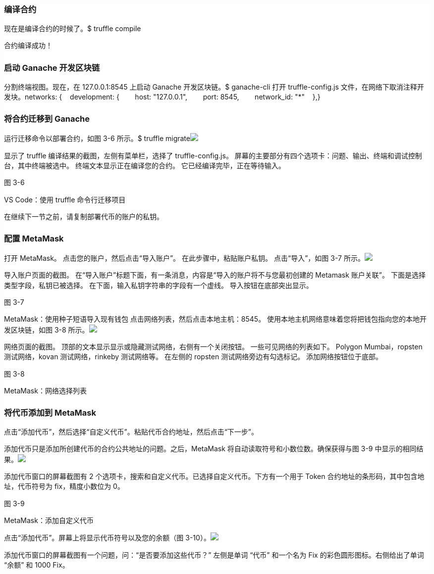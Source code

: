 ### 编译合约

现在是编译合约的时候了。$ truffle compile

合约编译成功！

### 启动 Ganache 开发区块链

分割终端视图。现在，在 127.0.0.1:8545 上启动 Ganache 开发区块链。$ ganache-cli 打开 truffle-config.js 文件，在网络下取消注释开发块。networks: {    development: {        host: "127.0.0.1",        port: 8545,        network_id: "*"    },}

### 将合约迁移到 Ganache

运行迁移命令以部署合约，如图 3-6 所示。$ truffle migrate![](img/521550_1_En_3_Fig6_HTML.jpg)

显示了 truffle 编译结果的截图，左侧有菜单栏，选择了 truffle-config.js。 屏幕的主要部分有四个选项卡：问题、输出、终端和调试控制台，其中终端被选中。 终端文本显示正在编译您的合约。 它已经编译完毕，正在等待输入。

图 3-6

VS Code：使用 truffle 命令行迁移项目

在继续下一节之前，请复制部署代币的账户的私钥。

### 配置 MetaMask

打开 MetaMask。 点击您的账户，然后点击“导入账户”。 在此步骤中，粘贴账户私钥。 点击“导入”，如图 3-7 所示。![](img/521550_1_En_3_Fig7_HTML.jpg)

导入账户页面的截图。 在“导入账户”标题下面，有一条消息，内容是“导入的账户将不与您最初创建的 Metamask 账户关联”。 下面是选择类型字段，私钥已被选择。 在下面，输入私钥字符串的字段有一个虚线。 导入按钮在底部突出显示。

图 3-7

MetaMask：使用种子短语导入现有钱包 点击网络列表，然后点击本地主机：8545。 使用本地主机网络意味着您将把钱包指向您的本地开发区块链，如图 3-8 所示。![](img/521550_1_En_3_Fig8_HTML.jpg)

网络页面的截图。 顶部的文本显示显示或隐藏测试网络，右侧有一个关闭按钮。 一些可见网络的列表如下。 Polygon Mumbai，ropsten 测试网络，kovan 测试网络，rinkeby 测试网络等。 在左侧的 ropsten 测试网络旁边有勾选标记。 添加网络按钮位于底部。

图 3-8

MetaMask：网络选择列表

### 将代币添加到 MetaMask

点击“添加代币”，然后选择“自定义代币”。粘贴代币合约地址，然后点击“下一步”。

添加代币只是添加所创建代币的合约公共地址的问题。之后，MetaMask 将自动读取符号和小数位数。确保获得与图 3-9 中显示的相同结果。![](img/521550_1_En_3_Fig9_HTML.jpg)

添加代币窗口的屏幕截图有 2 个选项卡，搜索和自定义代币。已选择自定义代币。下方有一个用于 Token 合约地址的条形码，其中包含地址，代币符号为 fix，精度小数位为 0。

图 3-9

MetaMask：添加自定义代币

点击“添加代币”。屏幕上将显示代币符号以及您的余额（图 3-10）。![](img/521550_1_En_3_Fig10_HTML.jpg)

添加代币窗口的屏幕截图有一个问题，问：“是否要添加这些代币？” 左侧是单词 “代币” 和一个名为 Fix 的彩色圆形图标。右侧给出了单词 “余额” 和 1000 Fix。
